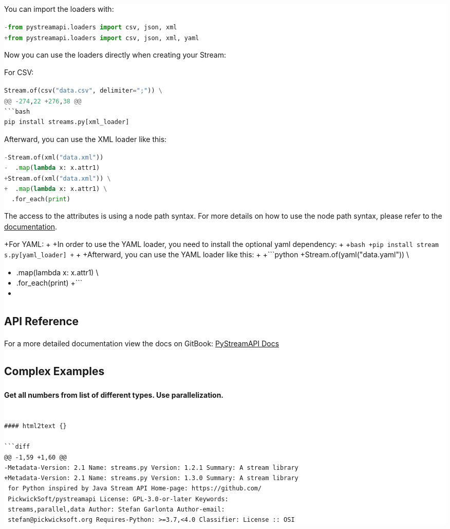  You can import the loaders with:
 
 ```python
-from pystreamapi.loaders import csv, json, xml
+from pystreamapi.loaders import csv, json, xml, yaml
 ```
 Now you can use the loaders directly when creating your Stream:
 
 For CSV:
 
 ```python
 Stream.of(csv("data.csv", delimiter=";")) \
@@ -274,22 +276,38 @@
 ```bash
 pip install streams.py[xml_loader]
 ```
 
 Afterward, you can use the XML loader like this:
 
 ```python
-Stream.of(xml("data.xml"))
-  .map(lambda x: x.attr1)
+Stream.of(xml("data.xml")) \
+  .map(lambda x: x.attr1) \
   .for_each(print)
 ```
 
 The access to the attributes is using a node path syntax. For more details on how to use the node path syntax, please
 refer to the [documentation](https://pystreamapi.pickwicksoft.org/reference/data-loaders).
 
+For YAML:
+
+In order to use the YAML loader, you need to install the optional yaml dependency:
+
+```bash
+pip install streams.py[yaml_loader]
+```
+
+Afterward, you can use the YAML loader like this:
+
+```python
+Stream.of(yaml("data.yaml")) \
+  .map(lambda x: x.attr1) \
+  .for_each(print)
+```
+
 ## API Reference
 For a more detailed documentation view the docs on GitBook: [PyStreamAPI Docs](https://pystreamapi.pickwicksoft.org/)
 
 ## Complex Examples
 
 #### Get all numbers from list of different types. Use parallelization.
```

#### html2text {}

```diff
@@ -1,59 +1,60 @@
-Metadata-Version: 2.1 Name: streams.py Version: 1.2.1 Summary: A stream library
+Metadata-Version: 2.1 Name: streams.py Version: 1.3.0 Summary: A stream library
 for Python inspired by Java Stream API Home-page: https://github.com/
 PickwickSoft/pystreamapi License: GPL-3.0-or-later Keywords:
 streams,parallel,data Author: Stefan Garlonta Author-email:
 stefan@pickwicksoft.org Requires-Python: >=3.7,<4.0 Classifier: License :: OSI
```